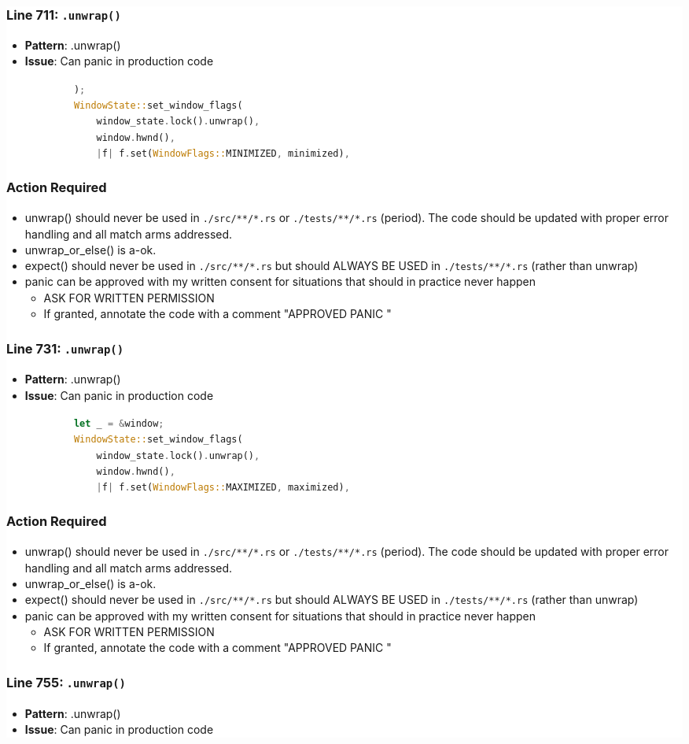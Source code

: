 
### Line 711: `.unwrap()`

- **Pattern**: .unwrap()
- **Issue**: Can panic in production code

```rust
            );
            WindowState::set_window_flags(
                window_state.lock().unwrap(),
                window.hwnd(),
                |f| f.set(WindowFlags::MINIMIZED, minimized),
```

### Action Required

- unwrap() should never be used in `./src/**/*.rs` or `./tests/**/*.rs` (period). The code should be updated with proper error handling and all match arms addressed.
- unwrap_or_else() is a-ok. 
- expect() should never be used in `./src/**/*.rs` but should ALWAYS BE USED in `./tests/**/*.rs` (rather than unwrap)
- panic can be approved with my written consent for situations that should in practice never happen  
  - ASK FOR WRITTEN PERMISSION
  - If granted, annotate the code with a comment "APPROVED PANIC "


### Line 731: `.unwrap()`

- **Pattern**: .unwrap()
- **Issue**: Can panic in production code

```rust
            let _ = &window;
            WindowState::set_window_flags(
                window_state.lock().unwrap(),
                window.hwnd(),
                |f| f.set(WindowFlags::MAXIMIZED, maximized),
```

### Action Required

- unwrap() should never be used in `./src/**/*.rs` or `./tests/**/*.rs` (period). The code should be updated with proper error handling and all match arms addressed.
- unwrap_or_else() is a-ok. 
- expect() should never be used in `./src/**/*.rs` but should ALWAYS BE USED in `./tests/**/*.rs` (rather than unwrap)
- panic can be approved with my written consent for situations that should in practice never happen  
  - ASK FOR WRITTEN PERMISSION
  - If granted, annotate the code with a comment "APPROVED PANIC "


### Line 755: `.unwrap()`

- **Pattern**: .unwrap()
- **Issue**: Can panic in production code
